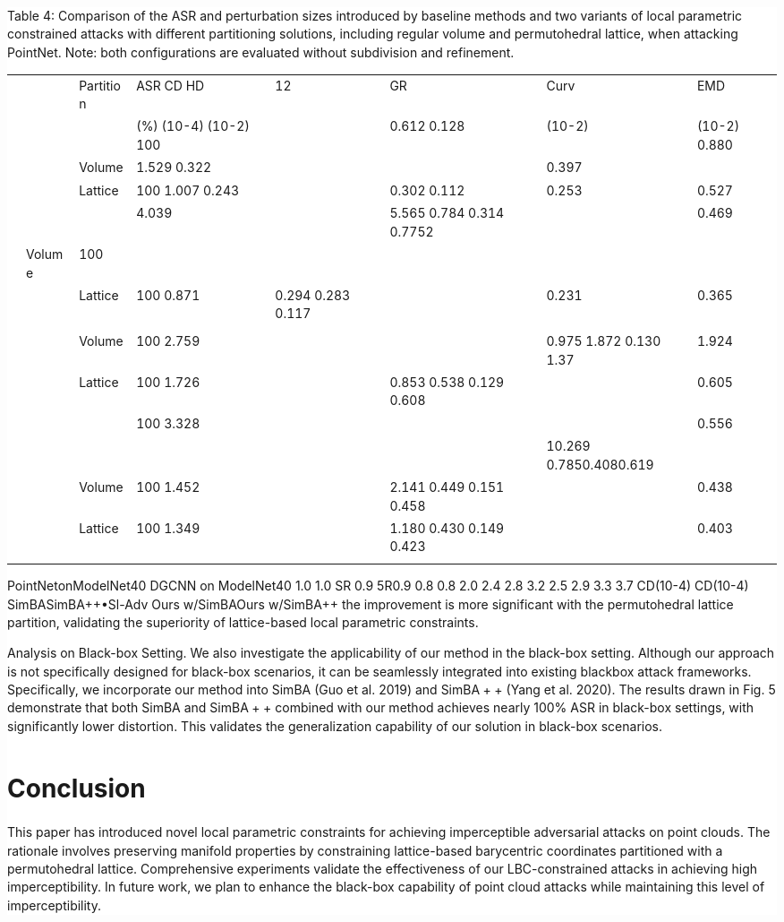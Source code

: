 Table 4: Comparison of the ASR and perturbation sizes introduced by baseline methods and two variants of local parametric constrained attacks with different partitioning solutions, including regular volume and permutohedral lattice, when attacking PointNet. Note: both configurations are evaluated without subdivision and refinement.   

<html><body><table><tr><td></td><td></td><td>Partition</td><td>ASR CD HD</td><td>12</td><td>GR</td><td>Curv</td><td>EMD</td></tr><tr><td></td><td></td><td></td><td>(%) (10-4) (10-2) 100</td><td></td><td>0.612 0.128</td><td>(10-2)</td><td>(10-2) 0.880</td></tr><tr><td rowspan="4"></td><td></td><td>Volume</td><td>1.529 0.322</td><td></td><td></td><td>0.397</td><td></td></tr><tr><td></td><td>Lattice</td><td>100 1.007 0.243</td><td></td><td>0.302 0.112</td><td>0.253</td><td>0.527</td></tr><tr><td></td><td></td><td>4.039</td><td></td><td>5.565 0.784 0.314 0.7752</td><td></td><td>0.469</td></tr><tr><td>Volume</td><td>100</td><td></td><td></td><td></td><td></td><td></td></tr><tr><td rowspan="5"></td><td></td><td>Lattice</td><td>100 0.871</td><td>0.294 0.283 0.117</td><td></td><td>0.231</td><td>0.365</td></tr><tr><td rowspan="4"></td><td></td><td></td><td></td><td></td><td></td><td></td></tr><tr><td>Volume</td><td>100 2.759</td><td></td><td></td><td>0.975 1.872 0.130 1.37</td><td>1.924</td></tr><tr><td>Lattice</td><td>100 1.726</td><td></td><td>0.853 0.538 0.129 0.608</td><td></td><td>0.605</td></tr><tr><td></td><td>100 3.328</td><td></td><td></td><td></td><td>0.556</td></tr><tr><td rowspan="4"></td><td></td><td></td><td></td><td></td><td></td><td>10.269 0.7850.4080.619</td><td></td></tr><tr><td></td><td>Volume</td><td>100 1.452</td><td></td><td>2.141 0.449 0.151 0.458</td><td></td><td>0.438</td></tr><tr><td></td><td>Lattice</td><td>100 1.349</td><td></td><td>1.180 0.430 0.149 0.423</td><td></td><td>0.403</td></tr><tr><td></td><td></td><td></td><td></td><td></td><td></td><td></td></tr></table></body></html>

PointNetonModelNet40 DGCNN on ModelNet40 1.0 1.0 SR 0.9 5R0.9 0.8 0.8 2.0 2.4 2.8 3.2 2.5 2.9 3.3 3.7 CD(10-4) CD(10-4) SimBASimBA++•Sl-Adv Ours w/SimBAOurs w/SimBA++ the improvement is more significant with the permutohedral lattice partition, validating the superiority of lattice-based local parametric constraints.

Analysis on Black-box Setting. We also investigate the applicability of our method in the black-box setting. Although our approach is not specifically designed for black-box scenarios, it can be seamlessly integrated into existing blackbox attack frameworks. Specifically, we incorporate our method into SimBA (Guo et al. 2019) and $\mathrm { S i m B A + + }$ (Yang et al. 2020). The results drawn in Fig. 5 demonstrate that both SimBA and $\mathrm { S i m B A + + }$ combined with our method achieves nearly $100 \%$ ASR in black-box settings, with significantly lower distortion. This validates the generalization capability of our solution in black-box scenarios.

# Conclusion

This paper has introduced novel local parametric constraints for achieving imperceptible adversarial attacks on point clouds. The rationale involves preserving manifold properties by constraining lattice-based barycentric coordinates partitioned with a permutohedral lattice. Comprehensive experiments validate the effectiveness of our LBC-constrained attacks in achieving high imperceptibility. In future work, we plan to enhance the black-box capability of point cloud attacks while maintaining this level of imperceptibility.